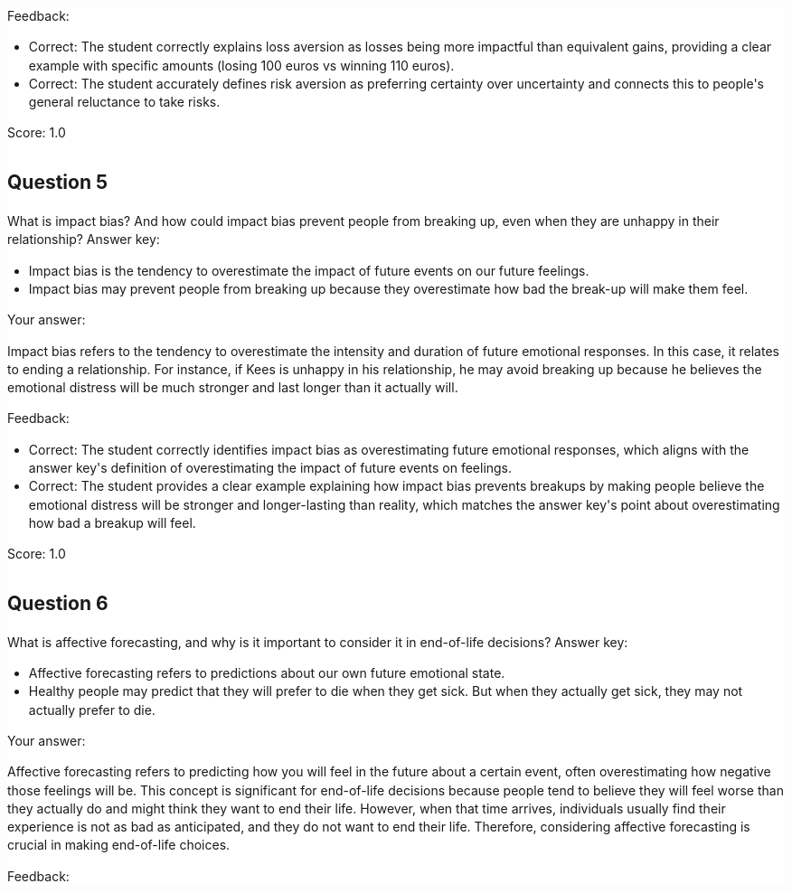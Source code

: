 Feedback:

- Correct: The student correctly explains loss aversion as losses being more impactful than equivalent gains, providing a clear example with specific amounts (losing 100 euros vs winning 110 euros).
- Correct: The student accurately defines risk aversion as preferring certainty over uncertainty and connects this to people's general reluctance to take risks.

Score: 1.0

## Question 5
            
What is impact bias? And how could impact bias prevent people from breaking up, even when they are unhappy in their relationship?
Answer key:

- Impact bias is the tendency to overestimate the impact of future events on our future feelings.
- Impact bias may prevent people from breaking up because they overestimate how bad the break-up will make them feel.

Your answer:

Impact bias refers to the tendency to overestimate the intensity and duration of future emotional responses. In this case, it relates to ending a relationship. For instance, if Kees is unhappy in his relationship, he may avoid breaking up because he believes the emotional distress will be much stronger and last longer than it actually will.

Feedback:

- Correct: The student correctly identifies impact bias as overestimating future emotional responses, which aligns with the answer key's definition of overestimating the impact of future events on feelings.
- Correct: The student provides a clear example explaining how impact bias prevents breakups by making people believe the emotional distress will be stronger and longer-lasting than reality, which matches the answer key's point about overestimating how bad a breakup will feel.

Score: 1.0

## Question 6
            
What is affective forecasting, and why is it important to consider it in end-of-life decisions?
Answer key:

- Affective forecasting refers to predictions about our own future emotional state.
- Healthy people may predict that they will prefer to die when they get sick. But when they actually get sick, they may not actually prefer to die.

Your answer:

Affective forecasting refers to predicting how you will feel in the future about a certain event, often overestimating how negative those feelings will be. This concept is significant for end-of-life decisions because people tend to believe they will feel worse than they actually do and might think they want to end their life. However, when that time arrives, individuals usually find their experience is not as bad as anticipated, and they do not want to end their life. Therefore, considering affective forecasting is crucial in making end-of-life choices.

Feedback:
